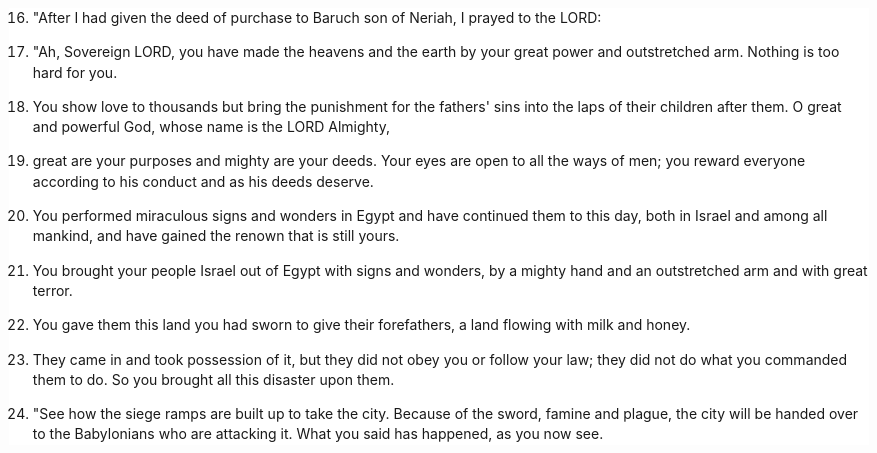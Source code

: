 16. "After I had given the deed of purchase to Baruch son of Neriah, I prayed to the LORD:

17. "Ah, Sovereign LORD, you have made the heavens and the earth by your great power and outstretched arm. Nothing is too hard for you.

18. You show love to thousands but bring the punishment for the fathers' sins into the laps of their children after them. O great and powerful God, whose name is the LORD Almighty,

19. great are your purposes and mighty are your deeds. Your eyes are open to all the ways of men; you reward everyone according to his conduct and as his deeds deserve.

20. You performed miraculous signs and wonders in Egypt and have continued them to this day, both in Israel and among all mankind, and have gained the renown that is still yours.

21. You brought your people Israel out of Egypt with signs and wonders, by a mighty hand and an outstretched arm and with great terror.

22. You gave them this land you had sworn to give their forefathers, a land flowing with milk and honey.

23. They came in and took possession of it, but they did not obey you or follow your law; they did not do what you commanded them to do. So you brought all this disaster upon them.

24. "See how the siege ramps are built up to take the city. Because of the sword, famine and plague, the city will be handed over to the Babylonians who are attacking it. What you said has happened, as you now see.

